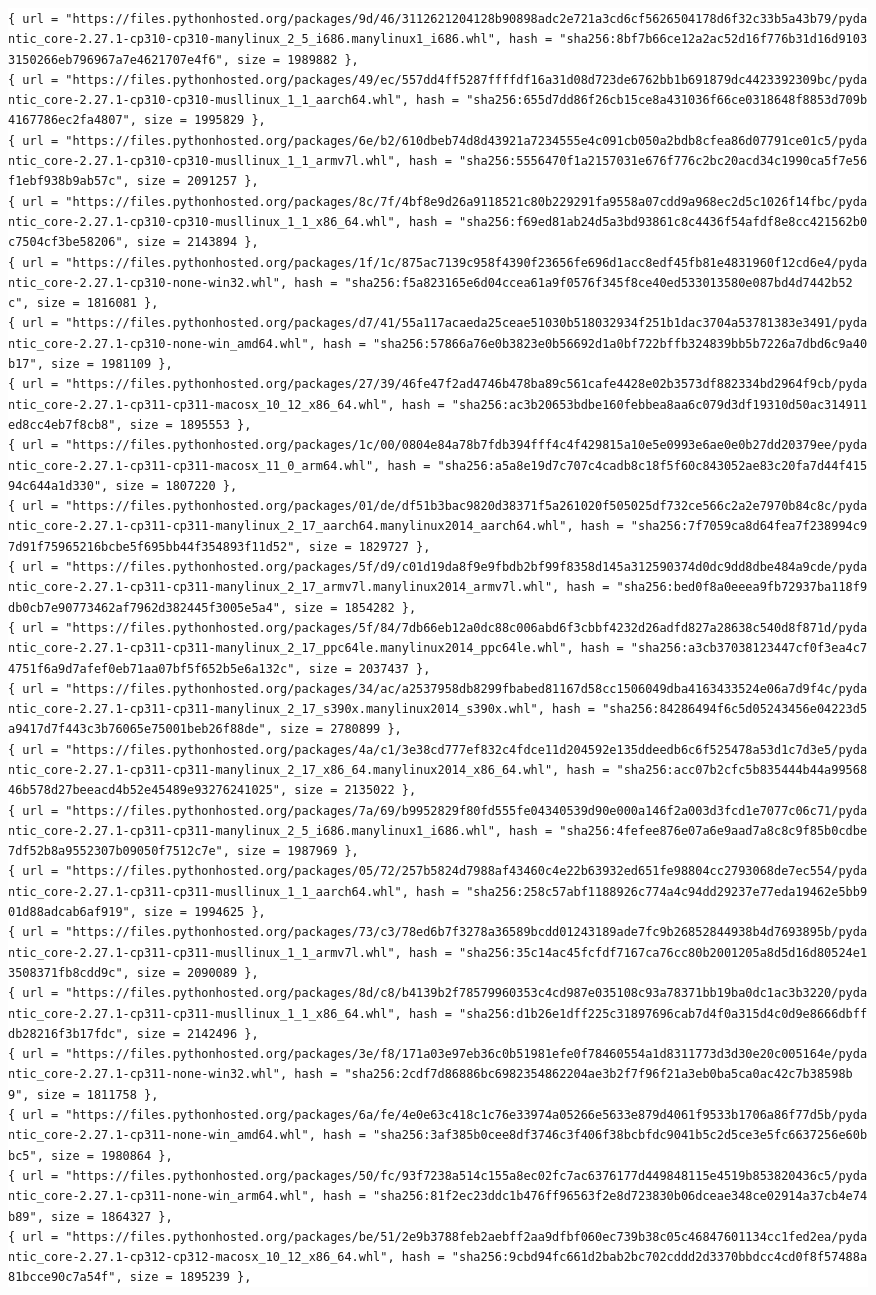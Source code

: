    { url = "https://files.pythonhosted.org/packages/9d/46/3112621204128b90898adc2e721a3cd6cf5626504178d6f32c33b5a43b79/pydantic_core-2.27.1-cp310-cp310-manylinux_2_5_i686.manylinux1_i686.whl", hash = "sha256:8bf7b66ce12a2ac52d16f776b31d16d91033150266eb796967a7e4621707e4f6", size = 1989882 },
    { url = "https://files.pythonhosted.org/packages/49/ec/557dd4ff5287ffffdf16a31d08d723de6762bb1b691879dc4423392309bc/pydantic_core-2.27.1-cp310-cp310-musllinux_1_1_aarch64.whl", hash = "sha256:655d7dd86f26cb15ce8a431036f66ce0318648f8853d709b4167786ec2fa4807", size = 1995829 },
    { url = "https://files.pythonhosted.org/packages/6e/b2/610dbeb74d8d43921a7234555e4c091cb050a2bdb8cfea86d07791ce01c5/pydantic_core-2.27.1-cp310-cp310-musllinux_1_1_armv7l.whl", hash = "sha256:5556470f1a2157031e676f776c2bc20acd34c1990ca5f7e56f1ebf938b9ab57c", size = 2091257 },
    { url = "https://files.pythonhosted.org/packages/8c/7f/4bf8e9d26a9118521c80b229291fa9558a07cdd9a968ec2d5c1026f14fbc/pydantic_core-2.27.1-cp310-cp310-musllinux_1_1_x86_64.whl", hash = "sha256:f69ed81ab24d5a3bd93861c8c4436f54afdf8e8cc421562b0c7504cf3be58206", size = 2143894 },
    { url = "https://files.pythonhosted.org/packages/1f/1c/875ac7139c958f4390f23656fe696d1acc8edf45fb81e4831960f12cd6e4/pydantic_core-2.27.1-cp310-none-win32.whl", hash = "sha256:f5a823165e6d04ccea61a9f0576f345f8ce40ed533013580e087bd4d7442b52c", size = 1816081 },
    { url = "https://files.pythonhosted.org/packages/d7/41/55a117acaeda25ceae51030b518032934f251b1dac3704a53781383e3491/pydantic_core-2.27.1-cp310-none-win_amd64.whl", hash = "sha256:57866a76e0b3823e0b56692d1a0bf722bffb324839bb5b7226a7dbd6c9a40b17", size = 1981109 },
    { url = "https://files.pythonhosted.org/packages/27/39/46fe47f2ad4746b478ba89c561cafe4428e02b3573df882334bd2964f9cb/pydantic_core-2.27.1-cp311-cp311-macosx_10_12_x86_64.whl", hash = "sha256:ac3b20653bdbe160febbea8aa6c079d3df19310d50ac314911ed8cc4eb7f8cb8", size = 1895553 },
    { url = "https://files.pythonhosted.org/packages/1c/00/0804e84a78b7fdb394fff4c4f429815a10e5e0993e6ae0e0b27dd20379ee/pydantic_core-2.27.1-cp311-cp311-macosx_11_0_arm64.whl", hash = "sha256:a5a8e19d7c707c4cadb8c18f5f60c843052ae83c20fa7d44f41594c644a1d330", size = 1807220 },
    { url = "https://files.pythonhosted.org/packages/01/de/df51b3bac9820d38371f5a261020f505025df732ce566c2a2e7970b84c8c/pydantic_core-2.27.1-cp311-cp311-manylinux_2_17_aarch64.manylinux2014_aarch64.whl", hash = "sha256:7f7059ca8d64fea7f238994c97d91f75965216bcbe5f695bb44f354893f11d52", size = 1829727 },
    { url = "https://files.pythonhosted.org/packages/5f/d9/c01d19da8f9e9fbdb2bf99f8358d145a312590374d0dc9dd8dbe484a9cde/pydantic_core-2.27.1-cp311-cp311-manylinux_2_17_armv7l.manylinux2014_armv7l.whl", hash = "sha256:bed0f8a0eeea9fb72937ba118f9db0cb7e90773462af7962d382445f3005e5a4", size = 1854282 },
    { url = "https://files.pythonhosted.org/packages/5f/84/7db66eb12a0dc88c006abd6f3cbbf4232d26adfd827a28638c540d8f871d/pydantic_core-2.27.1-cp311-cp311-manylinux_2_17_ppc64le.manylinux2014_ppc64le.whl", hash = "sha256:a3cb37038123447cf0f3ea4c74751f6a9d7afef0eb71aa07bf5f652b5e6a132c", size = 2037437 },
    { url = "https://files.pythonhosted.org/packages/34/ac/a2537958db8299fbabed81167d58cc1506049dba4163433524e06a7d9f4c/pydantic_core-2.27.1-cp311-cp311-manylinux_2_17_s390x.manylinux2014_s390x.whl", hash = "sha256:84286494f6c5d05243456e04223d5a9417d7f443c3b76065e75001beb26f88de", size = 2780899 },
    { url = "https://files.pythonhosted.org/packages/4a/c1/3e38cd777ef832c4fdce11d204592e135ddeedb6c6f525478a53d1c7d3e5/pydantic_core-2.27.1-cp311-cp311-manylinux_2_17_x86_64.manylinux2014_x86_64.whl", hash = "sha256:acc07b2cfc5b835444b44a9956846b578d27beeacd4b52e45489e93276241025", size = 2135022 },
    { url = "https://files.pythonhosted.org/packages/7a/69/b9952829f80fd555fe04340539d90e000a146f2a003d3fcd1e7077c06c71/pydantic_core-2.27.1-cp311-cp311-manylinux_2_5_i686.manylinux1_i686.whl", hash = "sha256:4fefee876e07a6e9aad7a8c8c9f85b0cdbe7df52b8a9552307b09050f7512c7e", size = 1987969 },
    { url = "https://files.pythonhosted.org/packages/05/72/257b5824d7988af43460c4e22b63932ed651fe98804cc2793068de7ec554/pydantic_core-2.27.1-cp311-cp311-musllinux_1_1_aarch64.whl", hash = "sha256:258c57abf1188926c774a4c94dd29237e77eda19462e5bb901d88adcab6af919", size = 1994625 },
    { url = "https://files.pythonhosted.org/packages/73/c3/78ed6b7f3278a36589bcdd01243189ade7fc9b26852844938b4d7693895b/pydantic_core-2.27.1-cp311-cp311-musllinux_1_1_armv7l.whl", hash = "sha256:35c14ac45fcfdf7167ca76cc80b2001205a8d5d16d80524e13508371fb8cdd9c", size = 2090089 },
    { url = "https://files.pythonhosted.org/packages/8d/c8/b4139b2f78579960353c4cd987e035108c93a78371bb19ba0dc1ac3b3220/pydantic_core-2.27.1-cp311-cp311-musllinux_1_1_x86_64.whl", hash = "sha256:d1b26e1dff225c31897696cab7d4f0a315d4c0d9e8666dbffdb28216f3b17fdc", size = 2142496 },
    { url = "https://files.pythonhosted.org/packages/3e/f8/171a03e97eb36c0b51981efe0f78460554a1d8311773d3d30e20c005164e/pydantic_core-2.27.1-cp311-none-win32.whl", hash = "sha256:2cdf7d86886bc6982354862204ae3b2f7f96f21a3eb0ba5ca0ac42c7b38598b9", size = 1811758 },
    { url = "https://files.pythonhosted.org/packages/6a/fe/4e0e63c418c1c76e33974a05266e5633e879d4061f9533b1706a86f77d5b/pydantic_core-2.27.1-cp311-none-win_amd64.whl", hash = "sha256:3af385b0cee8df3746c3f406f38bcbfdc9041b5c2d5ce3e5fc6637256e60bbc5", size = 1980864 },
    { url = "https://files.pythonhosted.org/packages/50/fc/93f7238a514c155a8ec02fc7ac6376177d449848115e4519b853820436c5/pydantic_core-2.27.1-cp311-none-win_arm64.whl", hash = "sha256:81f2ec23ddc1b476ff96563f2e8d723830b06dceae348ce02914a37cb4e74b89", size = 1864327 },
    { url = "https://files.pythonhosted.org/packages/be/51/2e9b3788feb2aebff2aa9dfbf060ec739b38c05c46847601134cc1fed2ea/pydantic_core-2.27.1-cp312-cp312-macosx_10_12_x86_64.whl", hash = "sha256:9cbd94fc661d2bab2bc702cddd2d3370bbdcc4cd0f8f57488a81bcce90c7a54f", size = 1895239 },